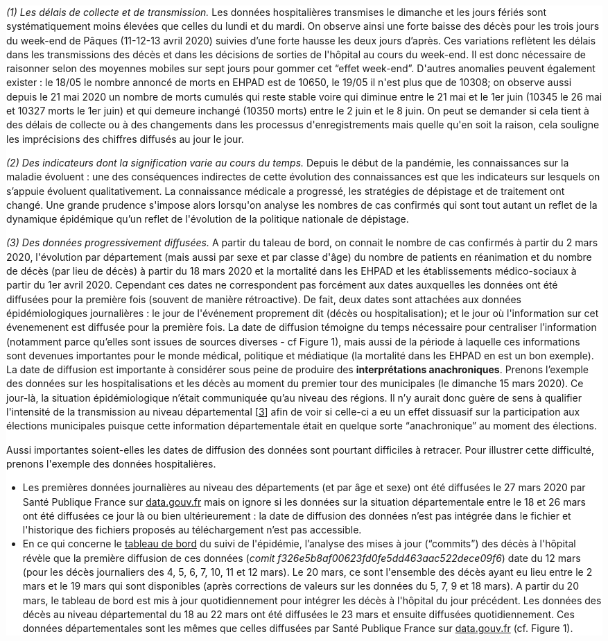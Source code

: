*(1) Les délais de collecte et de transmission.*
Les données hospitalières transmises le dimanche et les jours fériés sont systématiquement moins élevées que celles du lundi et du mardi. On observe ainsi une forte baisse des décès pour les trois jours du week-end de Pâques (11-12-13 avril 2020) suivies d’une forte hausse les deux jours d’après. Ces variations reflètent les délais dans les transmissions des décès et dans les décisions de sorties de l'hôpital au cours du week-end. Il est donc nécessaire de raisonner selon des moyennes mobiles sur sept jours pour gommer cet “effet week-end”. D'autres anomalies peuvent également exister : le 18/05 le nombre annoncé de morts en EHPAD est de 10650, le 19/05 il n'est plus que de 10308; on observe aussi depuis le 21 mai 2020 un nombre de morts cumulés qui reste stable voire qui diminue entre le 21 mai et le 1er juin (10345 le 26 mai et 10327 morts le 1er juin) et qui demeure inchangé (10350 morts) entre le 2 juin et le 8 juin. On peut se demander si cela tient à des délais de collecte ou à des changements dans les processus d'enregistrements mais quelle qu'en soit la raison, cela souligne les imprécisions des chiffres diffusés au jour le jour.

*(2) Des indicateurs dont la signification varie au cours du temps.*
Depuis le début de la pandémie, les connaissances sur la maladie évoluent : une des conséquences indirectes de cette évolution des connaissances est que les indicateurs sur lesquels on s’appuie évoluent qualitativement. La connaissance médicale a progressé, les stratégies de dépistage et de traitement ont changé. Une grande prudence s'impose alors lorsqu'on analyse les nombres de cas confirmés qui sont tout autant un reflet de la dynamique épidémique qu’un reflet de l'évolution de la politique nationale de dépistage. 

*(3) Des données progressivement diffusées.* 
A partir du taleau de bord, on connait le nombre de cas confirmés à partir du 2 mars 2020, l'évolution par département (mais aussi par sexe et par classe d'âge) du nombre de patients en réanimation et du nombre de décès (par lieu de décès) à partir du 18 mars 2020 et la mortalité dans les EHPAD et les établissements médico-sociaux à partir du 1er avril 2020. Cependant ces dates ne correspondent pas forcément aux dates auxquelles les données ont été diffusées pour la première fois (souvent de manière rétroactive). De fait, deux dates sont attachées aux données épidémiologiques journalières : le jour de l'événement proprement dit (décès ou hospitalisation); et le jour où l'information sur cet évenemenent est diffusée pour la première fois. La date de diffusion témoigne du temps nécessaire pour centraliser l’information (notamment parce qu’elles sont issues de sources diverses - cf Figure 1), mais aussi de la période à laquelle ces informations sont devenues importantes pour le monde médical, politique et médiatique (la mortalité dans les EHPAD en est un bon exemple). La date de diffusion est importante à considérer sous peine de produire des **interprétations anachroniques**. Prenons l’exemple des données sur les hospitalisations et les décès au moment du premier tour des municipales (le dimanche 15 mars 2020). Ce jour-là, la situation épidémiologique n’était communiquée qu’au niveau des régions. Il n’y aurait donc guère de sens à qualifier l'intensité de la transmission au niveau départemental [[3](#notes)] afin de voir si celle-ci a eu un effet dissuasif sur la participation aux élections municipales puisque cette information départementale était en quelque sorte “anachronique” au moment des élections.

Aussi importantes soient-elles les dates de diffusion des données sont pourtant difficiles à retracer. Pour illustrer cette difficulté, prenons l'exemple des données hospitalières. 
- Les premières données journalières au niveau des départements (et par âge et sexe) ont été diffusées le 27 mars 2020 par Santé Publique France sur [data.gouv.fr](https://www.data.gouv.fr/fr/datasets/donnees-hospitalieres-relatives-a-lepidemie-de-covid-19/) mais on ignore si les données sur la situation départementale entre le 18 et 26 mars ont été diffusées ce jour là ou bien ultérieurement : la date de diffusion des données n’est pas intégrée dans le fichier et l'historique des fichiers proposés au téléchargement n’est pas accessible. 
- En ce qui concerne le [tableau de bord](https://dashboard.covid19.data.gouv.fr/) du suivi de l'épidémie, l’analyse des mises à jour (“commits”) des décès à l'hôpital révèle que la première diffusion de ces données (_comit f326e5b8af00623fd0fe5dd463aac522dece09f6_) date du 12 mars (pour les décès journaliers des 4, 5, 6, 7, 10, 11 et 12 mars). Le 20 mars, ce sont l'ensemble des décès ayant eu lieu entre le 2 mars et le 19 mars qui sont disponibles (après corrections de valeurs sur les données du 5, 7, 9 et 18 mars). A partir du 20 mars, le tableau de bord est mis à jour quotidiennement pour intégrer les décès à l'hôpital du jour précédent. Les données des décès au niveau départemental du 18 au 22 mars ont été diffusées le 23 mars et ensuite diffusées quotidiennement. Ces données départementales sont les mêmes que celles diffusées par Santé Publique France sur [data.gouv.fr](https://www.data.gouv.fr/fr/datasets/donnees-hospitalieres-relatives-a-lepidemie-de-covid-19/) (cf. Figure 1).
